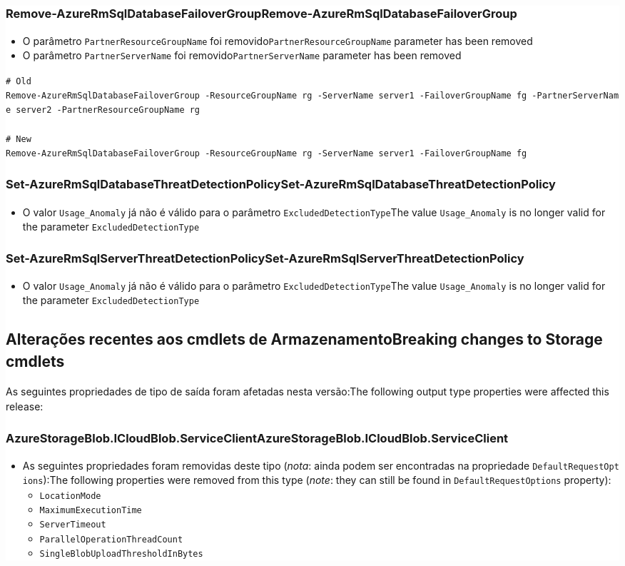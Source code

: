 ### <a name="remove-azurermsqldatabasefailovergroup"></a><span data-ttu-id="f79e0-168">Remove-AzureRmSqlDatabaseFailoverGroup</span><span class="sxs-lookup"><span data-stu-id="f79e0-168">Remove-AzureRmSqlDatabaseFailoverGroup</span></span>
- <span data-ttu-id="f79e0-169">O parâmetro `PartnerResourceGroupName` foi removido</span><span class="sxs-lookup"><span data-stu-id="f79e0-169">`PartnerResourceGroupName` parameter has been removed</span></span>
- <span data-ttu-id="f79e0-170">O parâmetro `PartnerServerName` foi removido</span><span class="sxs-lookup"><span data-stu-id="f79e0-170">`PartnerServerName` parameter has been removed</span></span>

```powershell-interactive
# Old
Remove-AzureRmSqlDatabaseFailoverGroup -ResourceGroupName rg -ServerName server1 -FailoverGroupName fg -PartnerServerName server2 -PartnerResourceGroupName rg

# New
Remove-AzureRmSqlDatabaseFailoverGroup -ResourceGroupName rg -ServerName server1 -FailoverGroupName fg
```

### <a name="set-azurermsqldatabasethreatdetectionpolicy"></a><span data-ttu-id="f79e0-171">Set-AzureRmSqlDatabaseThreatDetectionPolicy</span><span class="sxs-lookup"><span data-stu-id="f79e0-171">Set-AzureRmSqlDatabaseThreatDetectionPolicy</span></span>
- <span data-ttu-id="f79e0-172">O valor `Usage_Anomaly` já não é válido para o parâmetro `ExcludedDetectionType`</span><span class="sxs-lookup"><span data-stu-id="f79e0-172">The value `Usage_Anomaly` is no longer valid for the parameter `ExcludedDetectionType`</span></span>

### <a name="set-azurermsqlserverthreatdetectionpolicy"></a><span data-ttu-id="f79e0-173">Set-AzureRmSqlServerThreatDetectionPolicy</span><span class="sxs-lookup"><span data-stu-id="f79e0-173">Set-AzureRmSqlServerThreatDetectionPolicy</span></span>
- <span data-ttu-id="f79e0-174">O valor `Usage_Anomaly` já não é válido para o parâmetro `ExcludedDetectionType`</span><span class="sxs-lookup"><span data-stu-id="f79e0-174">The value `Usage_Anomaly` is no longer valid for the parameter `ExcludedDetectionType`</span></span>

## <a name="breaking-changes-to-storage-cmdlets"></a><span data-ttu-id="f79e0-175">Alterações recentes aos cmdlets de Armazenamento</span><span class="sxs-lookup"><span data-stu-id="f79e0-175">Breaking changes to Storage cmdlets</span></span>

<span data-ttu-id="f79e0-176">As seguintes propriedades de tipo de saída foram afetadas nesta versão:</span><span class="sxs-lookup"><span data-stu-id="f79e0-176">The following output type properties were affected this release:</span></span>

### <a name="azurestorageblobicloudblobserviceclient"></a><span data-ttu-id="f79e0-177">AzureStorageBlob.ICloudBlob.ServiceClient</span><span class="sxs-lookup"><span data-stu-id="f79e0-177">AzureStorageBlob.ICloudBlob.ServiceClient</span></span>
- <span data-ttu-id="f79e0-178">As seguintes propriedades foram removidas deste tipo (_nota_: ainda podem ser encontradas na propriedade `DefaultRequestOptions`):</span><span class="sxs-lookup"><span data-stu-id="f79e0-178">The following properties were removed from this type (_note_: they can still be found in `DefaultRequestOptions` property):</span></span>
    - `LocationMode`
    - `MaximumExecutionTime`
    - `ServerTimeout`
    - `ParallelOperationThreadCount`
    - `SingleBlobUploadThresholdInBytes`